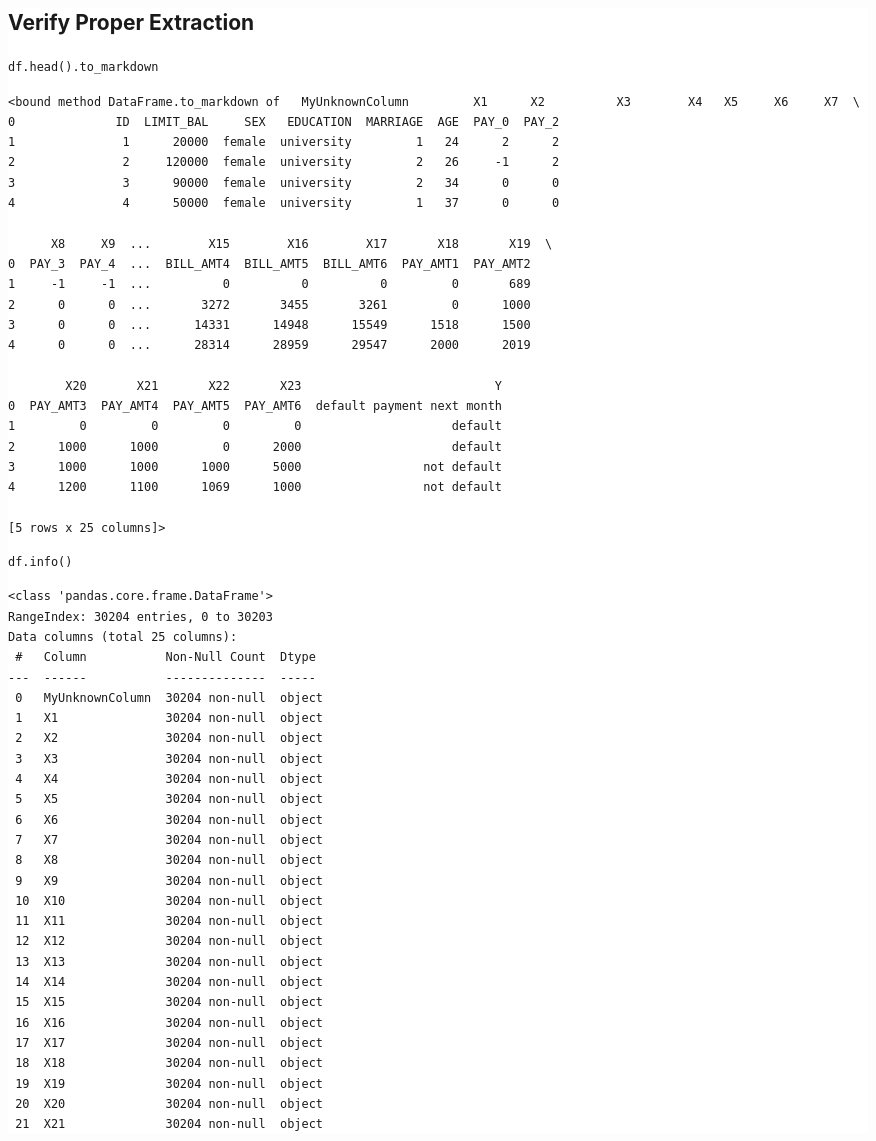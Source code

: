 ## Verify Proper Extraction


```python
df.head().to_markdown
```




    <bound method DataFrame.to_markdown of   MyUnknownColumn         X1      X2          X3        X4   X5     X6     X7  \
    0              ID  LIMIT_BAL     SEX   EDUCATION  MARRIAGE  AGE  PAY_0  PAY_2   
    1               1      20000  female  university         1   24      2      2   
    2               2     120000  female  university         2   26     -1      2   
    3               3      90000  female  university         2   34      0      0   
    4               4      50000  female  university         1   37      0      0   
    
          X8     X9  ...        X15        X16        X17       X18       X19  \
    0  PAY_3  PAY_4  ...  BILL_AMT4  BILL_AMT5  BILL_AMT6  PAY_AMT1  PAY_AMT2   
    1     -1     -1  ...          0          0          0         0       689   
    2      0      0  ...       3272       3455       3261         0      1000   
    3      0      0  ...      14331      14948      15549      1518      1500   
    4      0      0  ...      28314      28959      29547      2000      2019   
    
            X20       X21       X22       X23                           Y  
    0  PAY_AMT3  PAY_AMT4  PAY_AMT5  PAY_AMT6  default payment next month  
    1         0         0         0         0                     default  
    2      1000      1000         0      2000                     default  
    3      1000      1000      1000      5000                 not default  
    4      1200      1100      1069      1000                 not default  
    
    [5 rows x 25 columns]>




```python
df.info()
```

    <class 'pandas.core.frame.DataFrame'>
    RangeIndex: 30204 entries, 0 to 30203
    Data columns (total 25 columns):
     #   Column           Non-Null Count  Dtype 
    ---  ------           --------------  ----- 
     0   MyUnknownColumn  30204 non-null  object
     1   X1               30204 non-null  object
     2   X2               30204 non-null  object
     3   X3               30204 non-null  object
     4   X4               30204 non-null  object
     5   X5               30204 non-null  object
     6   X6               30204 non-null  object
     7   X7               30204 non-null  object
     8   X8               30204 non-null  object
     9   X9               30204 non-null  object
     10  X10              30204 non-null  object
     11  X11              30204 non-null  object
     12  X12              30204 non-null  object
     13  X13              30204 non-null  object
     14  X14              30204 non-null  object
     15  X15              30204 non-null  object
     16  X16              30204 non-null  object
     17  X17              30204 non-null  object
     18  X18              30204 non-null  object
     19  X19              30204 non-null  object
     20  X20              30204 non-null  object
     21  X21              30204 non-null  object